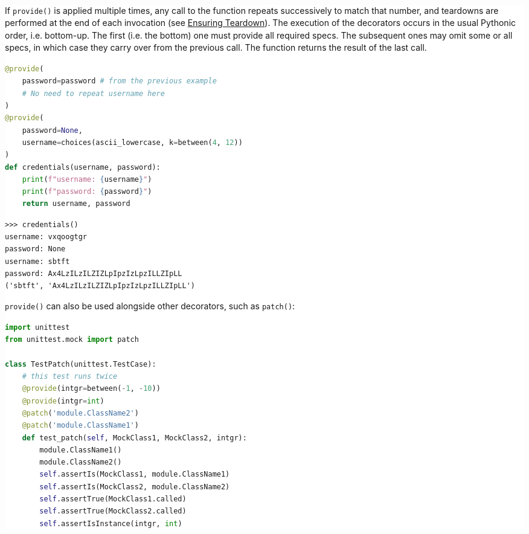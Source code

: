 If `provide()` is applied multiple times, any call to the function
repeats successively to match that number, and teardowns are performed
at the end of each invocation (see
[Ensuring Teardown](#ensuring-teardown)). The execution of the
decorators occurs in the usual Pythonic order, i.e. bottom-up. The first
(i.e. the bottom) one must provide all required specs. The subsequent
ones may omit some or all specs, in which case they carry over from the
previous call. The function returns the result of the last call.

```python
@provide(
    password=password # from the previous example
    # No need to repeat username here
)
@provide(
    password=None,
    username=choices(ascii_lowercase, k=between(4, 12))
)
def credentials(username, password):
    print(f"username: {username}")
    print(f"password: {password}")
    return username, password
```
```pycon
>>> credentials()
username: vxqoogtgr
password: None
username: sbtft
password: Ax4LzILzILZIZLpIpzIzLpzILLZIpLL
('sbtft', 'Ax4LzILzILZIZLpIpzIzLpzILLZIpLL')
```

`provide()` can also be used alongside other decorators, such as
`patch()`:

```python
import unittest
from unittest.mock import patch

class TestPatch(unittest.TestCase):
    # this test runs twice
    @provide(intgr=between(-1, -10))
    @provide(intgr=int)
    @patch('module.ClassName2')
    @patch('module.ClassName1')
    def test_patch(self, MockClass1, MockClass2, intgr):
        module.ClassName1()
        module.ClassName2()
        self.assertIs(MockClass1, module.ClassName1)
        self.assertIs(MockClass2, module.ClassName2)
        self.assertTrue(MockClass1.called)
        self.assertTrue(MockClass2.called)
        self.assertIsInstance(intgr, int)
```
